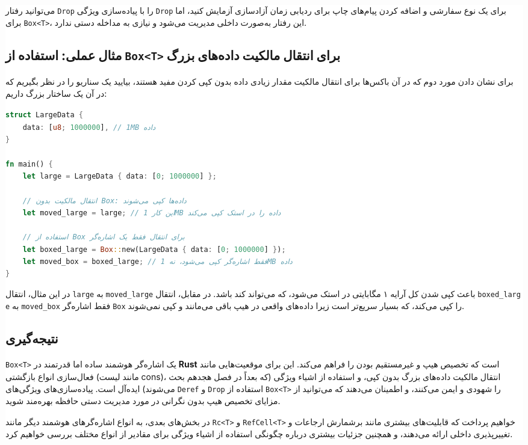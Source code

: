 می‌توانید رفتار `Drop` را با پیاده‌سازی ویژگی‌ `Drop` برای یک نوع سفارشی و اضافه کردن پیام‌های چاپ برای ردیابی زمان آزادسازی آزمایش کنید، اما برای `Box<T>`، این رفتار به‌صورت داخلی مدیریت می‌شود و نیازی به مداخله دستی ندارد.

## مثال عملی: استفاده از `Box<T>` برای انتقال مالکیت داده‌های بزرگ

برای نشان دادن مورد دوم که در آن باکس‌ها برای انتقال مالکیت مقدار زیادی داده بدون کپی کردن مفید هستند، بیایید یک سناریو را در نظر بگیریم که در آن یک ساختار بزرگ داریم:

```rust
struct LargeData {
    data: [u8; 1000000], // 1MB داده
}

fn main() {
    let large = LargeData { data: [0; 1000000] };
    
    // انتقال مالکیت بدون Box: داده‌ها کپی می‌شوند
    let moved_large = large; // این کار 1MB داده را در استک کپی می‌کند
    
    // استفاده از Box برای انتقال فقط یک اشاره‌گر
    let boxed_large = Box::new(LargeData { data: [0; 1000000] });
    let moved_box = boxed_large; // فقط اشاره‌گر کپی می‌شود، نه 1MB داده
}
```

در این مثال، انتقال `large` به `moved_large` باعث کپی شدن کل آرایه ۱ مگابایتی در استک می‌شود، که می‌تواند کند باشد. در مقابل، انتقال `boxed_large` به `moved_box` فقط اشاره‌گر `Box` را کپی می‌کند، که بسیار سریع‌تر است زیرا داده‌های واقعی در هیپ باقی می‌مانند و کپی نمی‌شوند.

## نتیجه‌گیری

`Box<T>` یک اشاره‌گر هوشمند ساده اما قدرتمند در **Rust** است که تخصیص هیپ و غیرمستقیم بودن را فراهم می‌کند. این برای موقعیت‌هایی مانند فعال‌سازی انواع بازگشتی (مانند لیست cons)، انتقال مالکیت داده‌های بزرگ بدون کپی، و استفاده از اشیاء ویژگی‌ (که بعداً در فصل هجدهم بحث می‌شوند) ایده‌آل است. پیاده‌سازی‌های ویژگی‌‌های `Deref` و `Drop` استفاده از `Box<T>` را شهودی و ایمن می‌کنند، و اطمینان می‌دهند که می‌توانید از مزایای تخصیص هیپ بدون نگرانی در مورد مدیریت دستی حافظه بهره‌مند شوید.

در بخش‌های بعدی، به انواع اشاره‌گرهای هوشمند دیگر مانند `Rc<T>` و `RefCell<T>` خواهیم پرداخت که قابلیت‌های بیشتری مانند برشمارش ارجاعات و تغییرپذیری داخلی ارائه می‌دهند، و همچنین جزئیات بیشتری درباره چگونگی استفاده از اشیاء ویژگی‌ برای مقادیر از انواع مختلف بررسی خواهیم کرد.